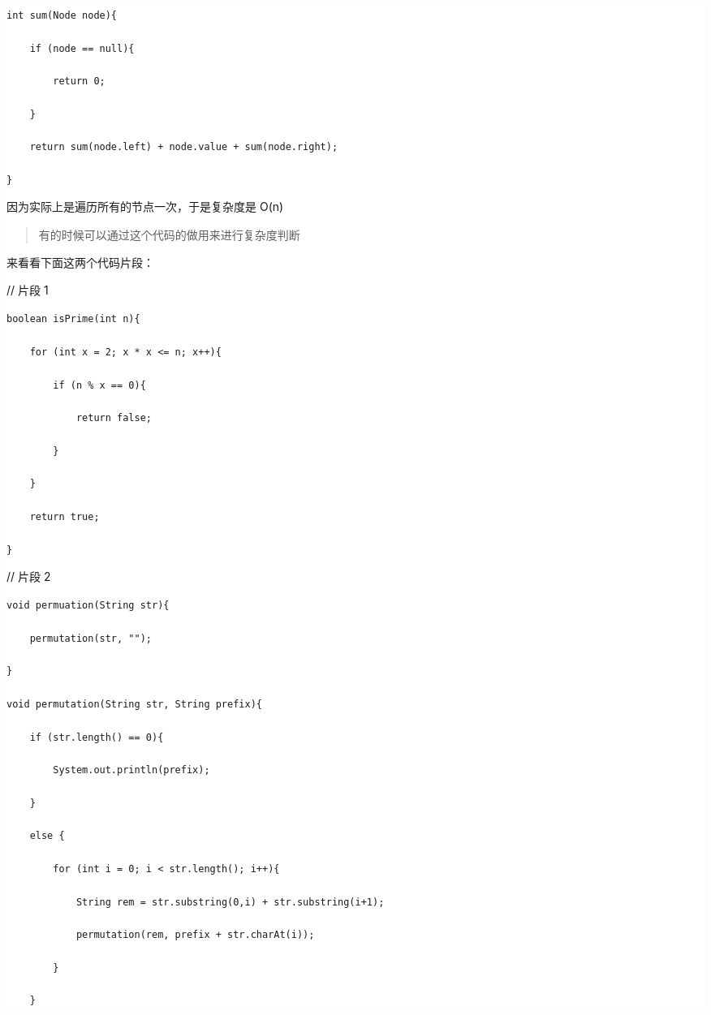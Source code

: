     

    int sum(Node node){
    
        if (node == null){
    
            return 0;
    
        }
    
        return sum(node.left) + node.value + sum(node.right);
    
    }

因为实际上是遍历所有的节点一次，于是复杂度是 O(n)

> 有的时候可以通过这个代码的做用来进行复杂度判断

来看看下面这两个代码片段：

    

// 片段 1

    boolean isPrime(int n){
    
        for (int x = 2; x * x <= n; x++){
    
            if (n % x == 0){
    
                return false;
    
            }
    
        }
    
        return true;
    
    }

// 片段 2

    void permuation(String str){
    
        permutation(str, "");
    
    }
    
    void permutation(String str, String prefix){
    
        if (str.length() == 0){
    
            System.out.println(prefix);
    
        }
    
        else {
    
            for (int i = 0; i < str.length(); i++){
    
                String rem = str.substring(0,i) + str.substring(i+1);
    
                permutation(rem, prefix + str.charAt(i));
    
            }
    
        }
    